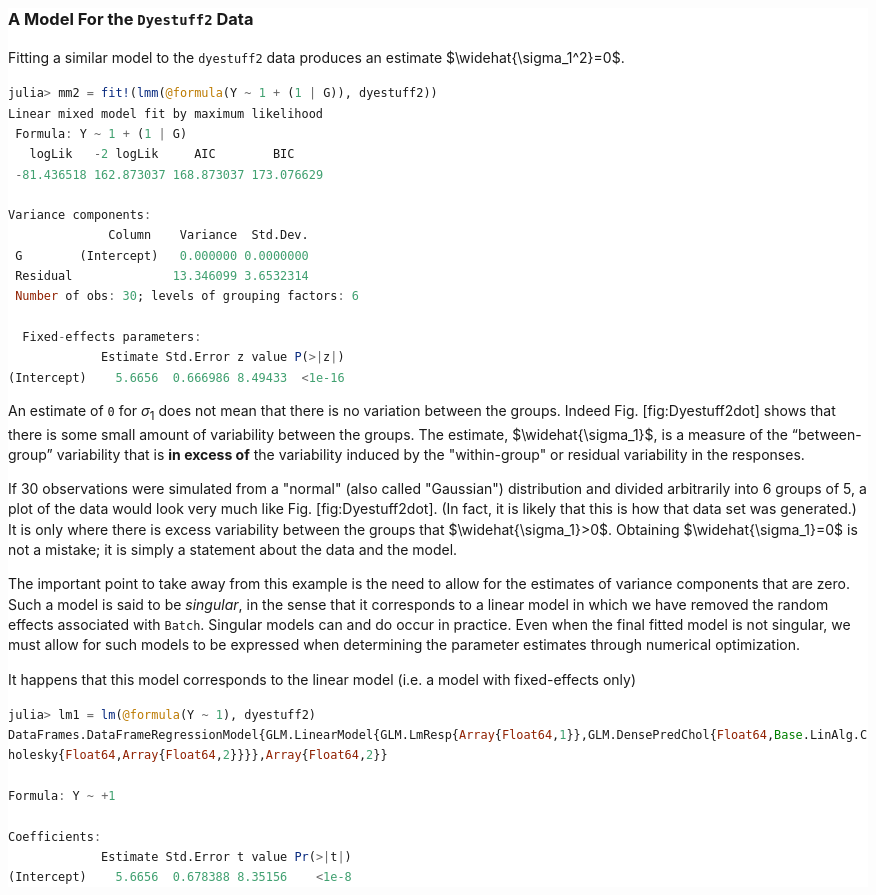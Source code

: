 ### A Model For the `Dyestuff2` Data

Fitting a similar model to the `dyestuff2` data produces an estimate $\widehat{\sigma_1^2}=0$.

````julia
julia> mm2 = fit!(lmm(@formula(Y ~ 1 + (1 | G)), dyestuff2))
Linear mixed model fit by maximum likelihood
 Formula: Y ~ 1 + (1 | G)
   logLik   -2 logLik     AIC        BIC    
 -81.436518 162.873037 168.873037 173.076629

Variance components:
              Column    Variance  Std.Dev. 
 G        (Intercept)   0.000000 0.0000000
 Residual              13.346099 3.6532314
 Number of obs: 30; levels of grouping factors: 6

  Fixed-effects parameters:
             Estimate Std.Error z value P(>|z|)
(Intercept)    5.6656  0.666986 8.49433  <1e-16


````





An estimate of `0` for $\sigma_1$ does not mean that there is no variation between the groups.
Indeed Fig. [fig:Dyestuff2dot] shows that there is some small amount of variability between the groups.
The estimate, $\widehat{\sigma_1}$, is a measure of the “between-group” variability that is **in excess of** the variability induced by the "within-group" or residual variability in the responses.  

If 30 observations were simulated from a "normal" (also called "Gaussian") distribution and divided arbitrarily into 6 groups of 5, a plot of the data would look very much like Fig. [fig:Dyestuff2dot]. 
(In fact, it is likely that this is how that data set was generated.)
It is only where there is excess variability between the groups that $\widehat{\sigma_1}>0$.
Obtaining $\widehat{\sigma_1}=0$ is not a mistake; it is simply a statement about the data and the model.

The important point to take away from this example is the need to allow for the estimates of variance components that are zero.
Such a model is said to be *singular*, in the sense that it corresponds to a linear model in which we have removed the random effects associated with `Batch`.
Singular models can and do occur in practice.
Even when the final fitted model is not singular, we must allow for such models to be expressed when determining the parameter estimates through numerical optimization.

It happens that this model corresponds to the linear model (i.e. a model with fixed-effects only)
````julia
julia> lm1 = lm(@formula(Y ~ 1), dyestuff2)
DataFrames.DataFrameRegressionModel{GLM.LinearModel{GLM.LmResp{Array{Float64,1}},GLM.DensePredChol{Float64,Base.LinAlg.Cholesky{Float64,Array{Float64,2}}}},Array{Float64,2}}

Formula: Y ~ +1

Coefficients:
             Estimate Std.Error t value Pr(>|t|)
(Intercept)    5.6656  0.678388 8.35156    <1e-8


````
